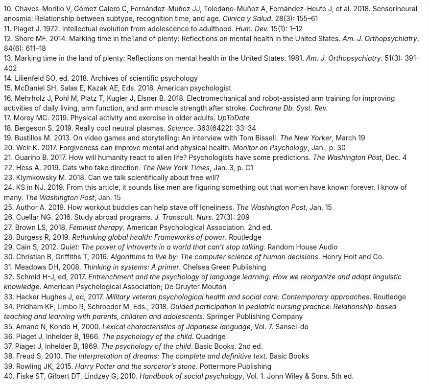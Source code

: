   <div class="csl-entry">10. 	Chaves-Morillo V, Gómez Calero C, Fernández-Muñoz JJ, Toledano-Muñoz A, Fernández-Heute J, et al. 2018. Sensorineural anosmia: Relationship between subtype, recognition time, and age. <i>Clínica y Salud</i>. 28(3): 155–61</div>
  <div class="csl-entry">11. 	Piaget J. 1972. Intellectual evolution from adolescence to adulthood. <i>Hum. Dev.</i> 15(1): 1–12</div>
  <div class="csl-entry">12. 	Shore MF. 2014. Marking time in the land of plenty: Reflections on mental health in the United States. <i>Am. J. Orthopsychiatry</i>. 84(6): 611–18</div>
  <div class="csl-entry">13. 	Marking time in the land of plenty: Reflections on mental health in the United States. 1981. <i>Am. J. Orthopsychiatry</i>. 51(3): 391–402</div>
  <div class="csl-entry">14. 	Lilienfeld SO, ed. 2018. Archives of scientific psychology</div>
  <div class="csl-entry">15. 	McDaniel SH, Salas E, Kazak AE, Eds. 2018. American psychologist</div>
  <div class="csl-entry">16. 	Mehrholz J, Pohl M, Platz T, Kugler J, Elsner B. 2018. Electromechanical and robot-assisted arm training for improving activities of daily living, arm function, and arm muscle strength after stroke. <i>Cochrane Db. Syst. Rev.</i></div>
  <div class="csl-entry">17. 	Morey MC. 2019. Physical activity and exercise in older adults. <i>UpToDate</i></div>
  <div class="csl-entry">18. 	Bergeson S. 2019. Really cool neutral plasmas. <i>Science</i>. 363(6422): 33–34</div>
  <div class="csl-entry">19. 	Bustillos M. 2013. On video games and storytelling: An interview with Tom Bissell. <i>The New Yorker</i>, March 19</div>
  <div class="csl-entry">20. 	Weir K. 2017. Forgiveness can improve mental and physical health. <i>Monitor on Psychology</i>, Jan., p. 30</div>
  <div class="csl-entry">21. 	Guarino B. 2017. How will humanity react to alien life? Psychologists have some predictions. <i>The Washington Post</i>, Dec. 4</div>
  <div class="csl-entry">22. 	Hess A. 2019. Cats who take direction. <i>The New York Times</i>, Jan. 3, p. C1</div>
  <div class="csl-entry">23. 	Klymkowsky M. 2018. Can we talk scientifically about free will?</div>
  <div class="csl-entry">24. 	KS in NJ. 2019. From this article, it sounds like men are figuring something out that women have known forever. I know of many. <i>The Washington Post</i>, Jan. 15</div>
  <div class="csl-entry">25. 	Author A. 2019. How workout buddies can help stave off loneliness. <i>The Washington Post</i>, Jan. 15</div>
  <div class="csl-entry">26. 	Cuellar NG. 2016. Study abroad programs. <i>J. Transcult. Nurs.</i> 27(3): 209</div>
  <div class="csl-entry">27. 	Brown LS, 2018. <i>Feminist therapy</i>. American Psychological Association. 2nd ed.</div>
  <div class="csl-entry">28. 	Burgess R, 2019. <i>Rethinking global health: Frameworks of power</i>. Routledge</div>
  <div class="csl-entry">29. 	Cain S, 2012. <i>Quiet: The power of introverts in a world that can’t stop talking</i>. Random House Audio</div>
  <div class="csl-entry">30. 	Christian B, Griffiths T, 2016. <i>Algorithms to live by: The computer science of human decisions</i>. Henry Holt and Co.</div>
  <div class="csl-entry">31. 	Meadows DH, 2008. <i>Thinking in systems: A primer</i>. Chelsea Green Publishing</div>
  <div class="csl-entry">32. 	Schmid H-J, ed, 2017. <i>Entrenchment and the psychology of language learning: How we reorganize and adapt linguistic knowledge</i>. American Psychological Association; De Gruyter Mouton</div>
  <div class="csl-entry">33. 	Hacker Hughes J, ed, 2017. <i>Military veteran psychological health and social care: Contemporary approaches</i>. Routledge</div>
  <div class="csl-entry">34. 	Pridham KF, Limbo R, Schroeder M, Eds., 2018. <i>Guided participation in pediatric nursing practice: Relationship-based teaching and learning with parents, children and adolescents</i>. Springer Publishing Company</div>
  <div class="csl-entry">35. 	Amano N, Kondo H, 2000. <i>Lexical characteristics of Japanese language</i>, Vol. 7. Sansei-do</div>
  <div class="csl-entry">36. 	Piaget J, Inhelder B, 1966. <i>The psychology of the child</i>. Quadrige</div>
  <div class="csl-entry">37. 	Piaget J, Inhelder B, 1969. <i>The psychology of the child</i>. Basic Books. 2nd ed.</div>
  <div class="csl-entry">38. 	Freud S, 2010. <i>The interpretation of dreams: The complete and definitive text</i>. Basic Books</div>
  <div class="csl-entry">39. 	Rowling JK, 2015. <i>Harry Potter and the sorceror’s stone</i>. Pottermore Publishing</div>
  <div class="csl-entry">40. 	Fiske ST, Gilbert DT, Lindzey G, 2010. <i>Handbook of social psychology</i>, Vol. 1. John Wiley &#38; Sons. 5th ed.</div>